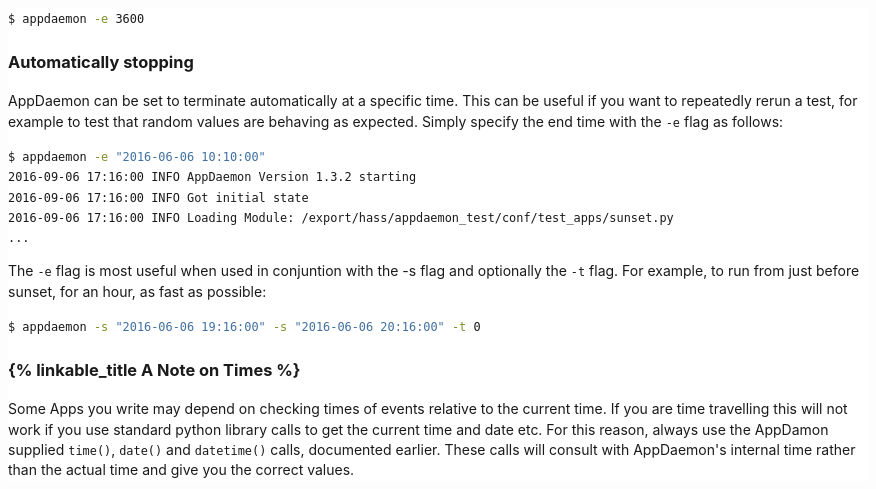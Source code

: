 ```bash
$ appdaemon -e 3600
```

### Automatically stopping

AppDaemon can be set to terminate automatically at a specific time. This can be useful if you want to repeatedly rerun a test, for example to test that random values are behaving as expected. Simply specify the end time with the `-e` flag as follows:

```bash
$ appdaemon -e "2016-06-06 10:10:00"
2016-09-06 17:16:00 INFO AppDaemon Version 1.3.2 starting
2016-09-06 17:16:00 INFO Got initial state
2016-09-06 17:16:00 INFO Loading Module: /export/hass/appdaemon_test/conf/test_apps/sunset.py
...
```

The `-e` flag is most useful when used in conjuntion with the -s flag and optionally the `-t` flag. For example, to run from just before sunset, for an hour, as fast as possible:

```bash
$ appdaemon -s "2016-06-06 19:16:00" -s "2016-06-06 20:16:00" -t 0
```


### {% linkable_title A Note on Times %}

Some Apps you write may depend on checking times of events relative to the current time. If you are time travelling this will not work if you use standard python library calls to get the current time and date etc. For this reason, always use the AppDamon supplied `time()`, `date()` and `datetime()` calls, documented earlier. These calls will consult with AppDaemon's internal time rather than the actual time and give you the correct values.
